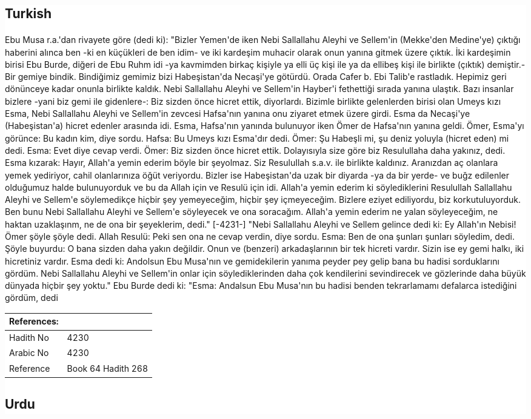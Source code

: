 ## Turkish


<div dir="ltr" lang="tr" style={{fontSize:'larger',backgroundColor:'#f8f9fa',padding:20}}>
Ebu Musa r.a.'dan rivayete göre (dedi ki): "Bizler Yemen'de iken Nebi Sallallahu Aleyhi ve Sellem'in (Mekke'den Medine'ye) çıktığı haberini alınca ben -ki en küçükleri de ben idim- ve iki kardeşim muhacir olarak onun yanına gitmek üzere çıktık. İki kardeşimin birisi Ebu Burde, diğeri de Ebu Ruhm idi -ya kavmimden birkaç kişiyle ya elli üç kişi ile ya da ellibeş kişi ile birlikte (çıktık) demiştir.- Bir gemiye bindik. Bindiğimiz gemimiz bizi Habeşistan'da Necaşi'ye götürdü. Orada Cafer b. Ebi Talib'e rastladık. Hepimiz geri dönünceye kadar onunla birlikte kaldık. Nebi Sallallahu Aleyhi ve Sellem'in Hayber'i fethettiği sırada yanına ulaştık. Bazı insanlar bizlere -yani biz gemi ile gidenlere-: Biz sizden önce hicret ettik, diyorlardı. Bizimle birlikte gelenlerden birisi olan Umeys kızı Esma, Nebi Sallallahu Aleyhi ve Sellem'in zevcesi Hafsa'nın yanına onu ziyaret etmek üzere girdi. Esma da Necaşi'ye (Habeşistan'a) hicret edenler arasında idi. Esma, Hafsa'nın yanında bulunuyor iken Ömer de Hafsa'nın yanına geldi. Ömer, Esma'yı görünce: Bu kadın kim, diye sordu. Hafsa: Bu Umeys kızı Esma'dır dedi. Ömer: Şu Habeşli mi, şu deniz yoluyla (hicret eden) mi dedi. Esma: Evet diye cevap verdi. Ömer: Biz sizden önce hicret ettik. Dolayısıyla size göre biz Resulullaha daha yakınız, dedi. Esma kızarak: Hayır, Allah'a yemin ederim böyle bir şeyolmaz. Siz ResuluIlah s.a.v. ile birlikte kaldınız. Aranızdan aç olanlara yemek yediriyor, cahil olanlarınıza öğüt veriyordu. Bizler ise Habeşistan'da uzak bir diyarda -ya da bir yerde- ve buğz edilenler olduğumuz halde bulunuyorduk ve bu da Allah için ve Resulü için idi. Allah'a yemin ederim ki söylediklerini Resulullah Sallallahu Aleyhi ve Sellem'e söylemedikçe hiçbir şey yemeyeceğim, hiçbir şey içmeyeceğim. Bizlere eziyet ediliyordu, biz korkutuluyorduk. Ben bunu Nebi Sallallahu Aleyhi ve Sellem'e söyleyecek ve ona soracağım. Allah'a yemin ederim ne yalan söyleyeceğim, ne haktan uzaklaşınm, ne de ona bir şeyeklerim, dedi." [-4231-] "Nebi Sallallahu Aleyhi ve Sellem gelince dedi ki: Ey Allah'ın Nebisi! Ömer şöyle şöyle dedi. Allah Resulü: Peki sen ona ne cevap verdin, diye sordu. Esma: Ben de ona şunları şunları söyledim, dedi. Şöyle buyurdu: O bana sizden daha yakın değildir. Onun ve (benzeri) arkadaşlarının bir tek hicreti vardır. Sizin ise ey gemi halkı, iki hicretiniz vardır. Esma dedi ki: Andolsun Ebu Musa'nın ve gemidekilerin yanıma peyder pey gelip bana bu hadisi sorduklarını gördüm. Nebi Sallallahu Aleyhi ve Sellem'in onlar için söylediklerinden daha çok kendilerini sevindirecek ve gözlerinde daha büyük dünyada hiçbir şey yoktu." Ebu Burde dedi ki: "Esma: Andalsun Ebu Musa'nın bu hadisi benden tekrarlamamı defalarca istediğini gördüm, dedi
</div>
<div style={{backgroundColor:'#f8f9fa',padding:20, marginBottom: 10}}><table> <thead> <tr> <th>References:</th> <th></th> </tr> </thead> <tbody><tr><td>Hadith No</td><td>4230</td></tr><tr><td>Arabic No</td><td>4230</td></tr><tr><td>Reference</td><td>Book 64 Hadith 268</td></tr></tbody></table></div>

## Urdu


<div dir="rtl" lang="ur" style={{fontSize:'larger',backgroundColor:'#f8f9fa',padding:20}}>